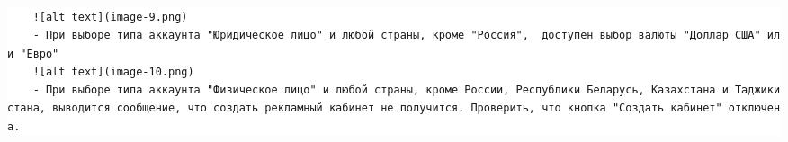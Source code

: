         ![alt text](image-9.png)
        - При выборе типа аккаунта "Юридическое лицо" и любой страны, кроме "Россия",  доступен выбор валюты "Доллар США" или "Евро"
        ![alt text](image-10.png)
        - При выборе типа аккаунта "Физическое лицо" и любой страны, кроме России, Республики Беларусь, Казахстана и Таджикистана, выводится сообщение, что создать рекламный кабинет не получится. Проверить, что кнопка "Создать кабинет" отключена.